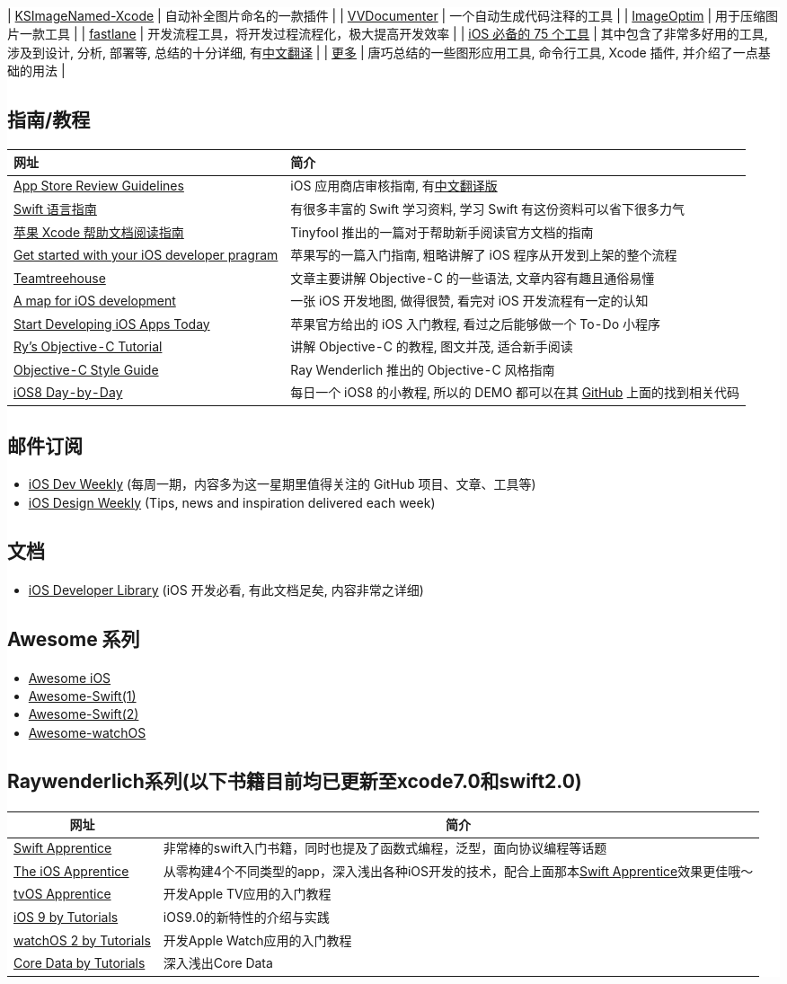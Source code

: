 | [KSImageNamed-Xcode](https://github.com/ksuther/KSImageNamed-Xcode)                  | 自动补全图片命名的一款插件                                                                                         |
| [VVDocumenter](https://github.com/onevcat/VVDocumenter-Xcode)                        | 一个自动生成代码注释的工具                                                                                         |
| [ImageOptim](https://imageoptim.com)                                                 | 用于压缩图片一款工具                                                                                               |
| [fastlane](https://github.com/fastlane/fastlane)                                     | 开发流程工具，将开发过程流程化，极大提高开发效率                                                                   |
| [iOS 必备的 75 个工具](http://benscheirman.com/2013/08/the-ios-developers-toolbelt/) | 其中包含了非常多好用的工具, 涉及到设计, 分析, 部署等, 总结的十分详细, 有[中文翻译](http://blog.jobbole.com/46799/) |
| [更多](http://blog.devtang.com/blog/2014/06/29/ios-dev-tools/)                       | 唐巧总结的一些图形应用工具, 命令行工具, Xcode 插件, 并介绍了一点基础的用法                                         |

## 指南/教程

| 网址                                                                                                                  | 简介                                                                                                                           |
|:----------------------------------------------------------------------------------------------------------------------|:-------------------------------------------------------------------------------------------------------------------------------|
| [App Store Review Guidelines](https://developer.apple.com/app-store/review/guidelines)                                | iOS 应用商店审核指南, 有[中文翻译版](http://www.cocoachina.com/ios/20140227/7892.html)                                         |
| [Swift 语言指南](http://dev.swiftguide.cn)                                                                            | 有很多丰富的 Swift 学习资料, 学习 Swift 有这份资料可以省下很多力气                                                             |
| [苹果 Xcode 帮助文档阅读指南](http://ourcoders.com/thread/show/117)                                                   | Tinyfool 推出的一篇对于帮助新手阅读官方文档的指南                                                                              |
| [Get started with your iOS developer pragram](https://developer.apple.com/programs/ios/gettingstarted)                | 苹果写的一篇入门指南, 粗略讲解了 iOS 程序从开发到上架的整个流程                                                                |
| [Teamtreehouse](http://blog.teamtreehouse.com/the-beginners-guide-to-objective-c-language-and-variables)              | 文章主要讲解 Objective-C 的一些语法, 文章内容有趣且通俗易懂                                                                    |
| [A map for iOS development](http://www.appdeveloperatlas.com)                                                         | 一张 iOS 开发地图, 做得很赞, 看完对 iOS 开发流程有一定的认知                                                                   |
| [Start Developing iOS Apps Today](https://developer.apple.com/library/ios/referencelibrary/GettingStarted/RoadMapiOS) | 苹果官方给出的 iOS 入门教程, 看过之后能够做一个 To-Do 小程序                                                                   |
| [Ry’s Objective-C Tutorial](http://rypress.com/tutorials/objective-c)                                                 | 讲解 Objective-C 的教程, 图文并茂, 适合新手阅读                                                                                |
| [Objective-C Style Guide](https://github.com/raywenderlich/objective-c-style-guide)                                   | Ray Wenderlich 推出的 Objective-C 风格指南                                                                                     |
| [iOS8 Day-by-Day](https://www.shinobicontrols.com/blog/introducing-ios8-day-by-day)                                   | 每日一个 iOS8 的小教程, 所以的 DEMO 都可以在其 [GitHub](https://github.com/ShinobiControls/iOS8-day-by-day) 上面的找到相关代码 |

## 邮件订阅

- [iOS Dev Weekly](http://iosdevweekly.com) (每周一期，内容多为这一星期里值得关注的 GitHub 项目、文章、工具等)
- [iOS Design Weekly](http://iosdesign.co) (Tips, news and inspiration delivered each week)

## 文档

- [iOS Developer Library](https://developer.apple.com/library/ios/navigation) (iOS 开发必看, 有此文档足矣, 内容非常之详细)

## Awesome 系列

- [Awesome iOS](https://github.com/vsouza/awesome-ios)
- [Awesome-Swift(1)](https://github.com/matteocrippa/awesome-swift)
- [Awesome-Swift(2)](https://github.com/Wolg/awesome-swift)
- [Awesome-watchOS](https://github.com/yenchenlin1994/awesome-watchos)

## Raywenderlich系列(以下书籍目前均已更新至xcode7.0和swift2.0)
网址  |  简介 
---- | ----
[Swift Apprentice](http://www.raywenderlich.com/store/swift-apprentice) | 非常棒的swift入门书籍，同时也提及了函数式编程，泛型，面向协议编程等话题
[The iOS Apprentice](http://www.raywenderlich.com/store/ios-apprentice) | 从零构建4个不同类型的app，深入浅出各种iOS开发的技术，配合上面那本[Swift Apprentice](http://www.raywenderlich.com/store/swift-apprentice)效果更佳哦～
[tvOS Apprentice](http://www.raywenderlich.com/store/tvos-apprentice) | 开发Apple TV应用的入门教程
[iOS 9 by Tutorials](http://www.raywenderlich.com/store/ios-9-by-tutorials) | iOS9.0的新特性的介绍与实践
[watchOS 2 by Tutorials](http://www.raywenderlich.com/store/watchos-2-by-tutorials) | 开发Apple Watch应用的入门教程
[Core Data by Tutorials](http://www.raywenderlich.com/store/core-data-by-tutorials) | 深入浅出Core Data